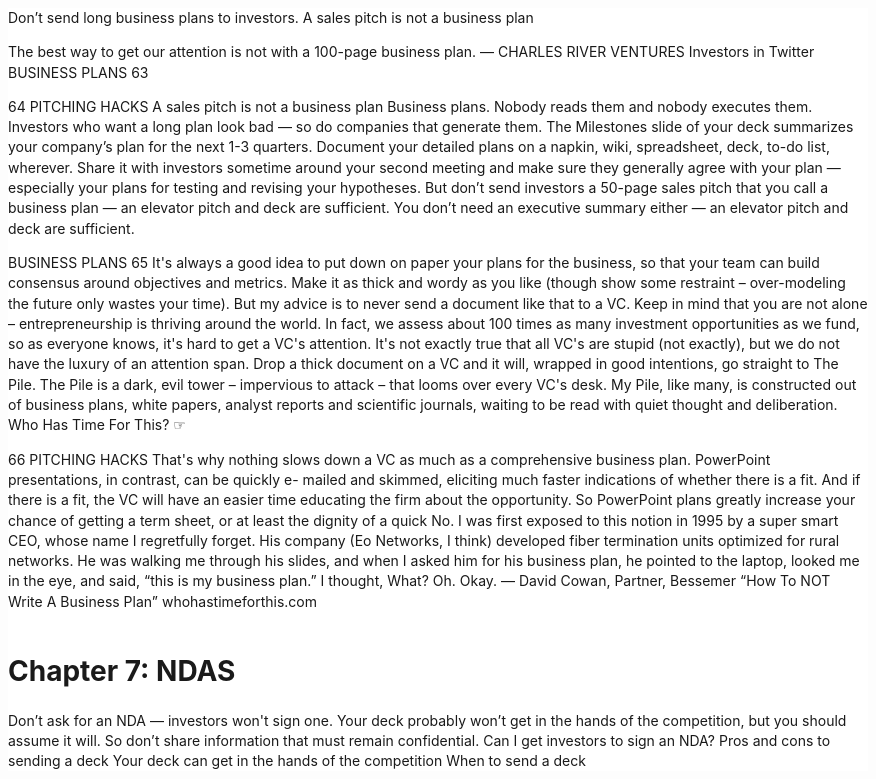Don’t send long business plans to investors.
A sales pitch is not a business plan

 The best way to get our attention is not with a 100-page business plan.
— CHARLES RIVER VENTURES Investors in Twitter
BUSINESS PLANS 63

 64 PITCHING HACKS
A sales pitch is not a business plan
Business plans. Nobody reads them and nobody executes them. Investors who want a long plan look bad — so do companies that generate them.
The Milestones slide of your deck summarizes your company’s plan for the next 1-3 quarters. Document your detailed plans on a napkin, wiki, spreadsheet, deck, to-do list, wherever. Share it with investors sometime around your second meeting and make sure they generally agree with your plan — especially your plans for testing and revising your hypotheses.
But don’t send investors a 50-page sales pitch that you call a business plan — an elevator pitch and deck are sufficient. You don’t need an executive summary either — an elevator pitch and deck are sufficient.

 BUSINESS PLANS 65
 It's always a good idea to put down on paper your plans for the business, so that your team can build consensus around objectives and metrics. Make it as thick and wordy as you like (though show some restraint – over-modeling the future only wastes your time). But my advice is to never send a document like that to a VC.
Keep in mind that you are not alone – entrepreneurship is thriving around the world. In fact, we assess about 100 times as many investment opportunities as we fund, so as everyone knows, it's hard to get a VC's attention. It's not exactly true that all VC's are stupid (not exactly), but we do not have the luxury of an attention span. Drop a thick document on a VC and it will, wrapped in good intentions, go straight to The Pile.
The Pile is a dark, evil tower – impervious to attack – that looms over every VC's desk. My Pile, like many, is constructed out of business plans, white papers, analyst reports and scientific journals, waiting to be read with quiet thought and deliberation. Who Has Time For This? ☞

 66 PITCHING HACKS
That's why nothing slows down a VC as much as a comprehensive business plan. PowerPoint presentations, in contrast, can be quickly e- mailed and skimmed, eliciting much faster indications of whether there is a fit. And if there is a fit, the VC will have an easier time educating the firm about the opportunity. So PowerPoint plans greatly increase your chance of getting a term sheet, or at least the dignity of a quick No.
I was first exposed to this notion in 1995 by a super smart CEO, whose name I regretfully forget. His company (Eo Networks, I think) developed fiber termination units optimized for rural networks. He was walking me through his slides, and when I asked him for his business plan, he pointed to the laptop, looked me in the eye, and said, “this is my business plan.” I thought, What? Oh. Okay.
— David Cowan, Partner, Bessemer
“How To NOT Write A Business Plan”
whohastimeforthis.com

# Chapter 7: NDAS

Don’t ask for an NDA — investors won't sign one. Your deck probably won’t get in the hands of the competition, but you should assume it will. So don’t share information that must remain confidential.
Can I get investors to sign an NDA?
Pros and cons to sending a deck
Your deck can get in the hands of the competition When to send a deck
